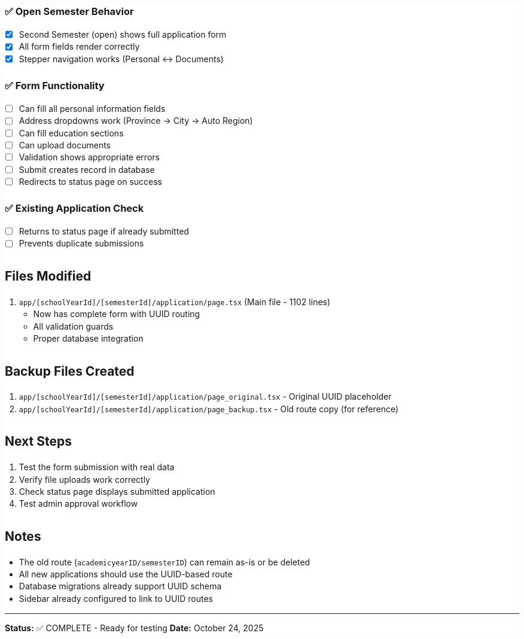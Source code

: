 ### ✅ Open Semester Behavior
- [x] Second Semester (open) shows full application form
- [x] All form fields render correctly
- [x] Stepper navigation works (Personal ↔ Documents)

### ✅ Form Functionality
- [ ] Can fill all personal information fields
- [ ] Address dropdowns work (Province → City → Auto Region)
- [ ] Can fill education sections
- [ ] Can upload documents
- [ ] Validation shows appropriate errors
- [ ] Submit creates record in database
- [ ] Redirects to status page on success

### ✅ Existing Application Check
- [ ] Returns to status page if already submitted
- [ ] Prevents duplicate submissions

## Files Modified
1. `app/[schoolYearId]/[semesterId]/application/page.tsx` (Main file - 1102 lines)
   - Now has complete form with UUID routing
   - All validation guards
   - Proper database integration

## Backup Files Created
1. `app/[schoolYearId]/[semesterId]/application/page_original.tsx` - Original UUID placeholder
2. `app/[schoolYearId]/[semesterId]/application/page_backup.tsx` - Old route copy (for reference)

## Next Steps
1. Test the form submission with real data
2. Verify file uploads work correctly
3. Check status page displays submitted application
4. Test admin approval workflow

## Notes
- The old route (`academicyearID/semesterID`) can remain as-is or be deleted
- All new applications should use the UUID-based route
- Database migrations already support UUID schema
- Sidebar already configured to link to UUID routes

---
**Status:** ✅ COMPLETE - Ready for testing
**Date:** October 24, 2025
